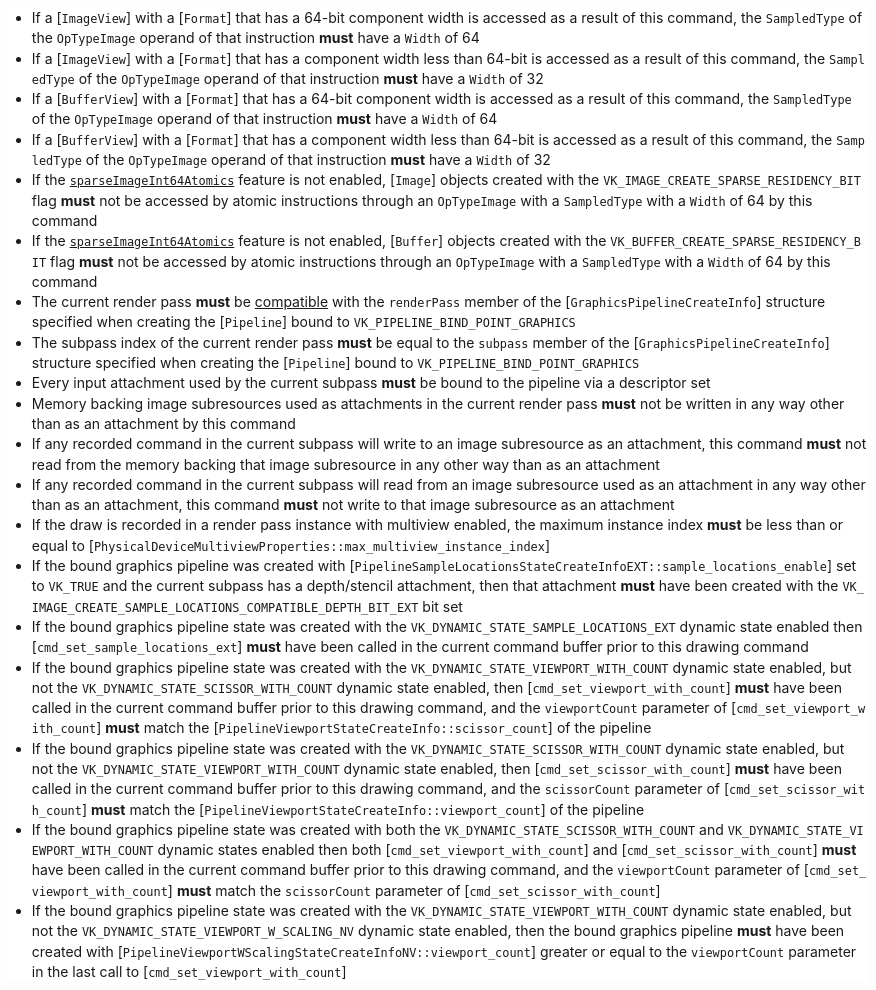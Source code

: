 -    If a [`ImageView`] with a [`Format`] that has a 64-bit component width is accessed as a result of this command, the `SampledType` of the `OpTypeImage` operand of that instruction  **must**  have a `Width` of 64
-    If a [`ImageView`] with a [`Format`] that has a component width less than 64-bit is accessed as a result of this command, the `SampledType` of the `OpTypeImage` operand of that instruction  **must**  have a `Width` of 32
-    If a [`BufferView`] with a [`Format`] that has a 64-bit component width is accessed as a result of this command, the `SampledType` of the `OpTypeImage` operand of that instruction  **must**  have a `Width` of 64
-    If a [`BufferView`] with a [`Format`] that has a component width less than 64-bit is accessed as a result of this command, the `SampledType` of the `OpTypeImage` operand of that instruction  **must**  have a `Width` of 32
-    If the [`sparseImageInt64Atomics`]() feature is not enabled, [`Image`] objects created with the `VK_IMAGE_CREATE_SPARSE_RESIDENCY_BIT` flag  **must**  not be accessed by atomic instructions through an `OpTypeImage` with a `SampledType` with a `Width` of 64 by this command
-    If the [`sparseImageInt64Atomics`]() feature is not enabled, [`Buffer`] objects created with the `VK_BUFFER_CREATE_SPARSE_RESIDENCY_BIT` flag  **must**  not be accessed by atomic instructions through an `OpTypeImage` with a `SampledType` with a `Width` of 64 by this command
-    The current render pass  **must**  be [compatible]() with the `renderPass` member of the [`GraphicsPipelineCreateInfo`] structure specified when creating the [`Pipeline`] bound to `VK_PIPELINE_BIND_POINT_GRAPHICS`
-    The subpass index of the current render pass  **must**  be equal to the `subpass` member of the [`GraphicsPipelineCreateInfo`] structure specified when creating the [`Pipeline`] bound to `VK_PIPELINE_BIND_POINT_GRAPHICS`
-    Every input attachment used by the current subpass  **must**  be bound to the pipeline via a descriptor set
-    Memory backing image subresources used as attachments in the current render pass  **must**  not be written in any way other than as an attachment by this command
-    If any recorded command in the current subpass will write to an image subresource as an attachment, this command  **must**  not read from the memory backing that image subresource in any other way than as an attachment
-    If any recorded command in the current subpass will read from an image subresource used as an attachment in any way other than as an attachment, this command  **must**  not write to that image subresource as an attachment
-    If the draw is recorded in a render pass instance with multiview enabled, the maximum instance index  **must**  be less than or equal to [`PhysicalDeviceMultiviewProperties::max_multiview_instance_index`]
-    If the bound graphics pipeline was created with [`PipelineSampleLocationsStateCreateInfoEXT::sample_locations_enable`] set to `VK_TRUE` and the current subpass has a depth/stencil attachment, then that attachment  **must**  have been created with the `VK_IMAGE_CREATE_SAMPLE_LOCATIONS_COMPATIBLE_DEPTH_BIT_EXT` bit set
-    If the bound graphics pipeline state was created with the `VK_DYNAMIC_STATE_SAMPLE_LOCATIONS_EXT` dynamic state enabled then [`cmd_set_sample_locations_ext`] **must**  have been called in the current command buffer prior to this drawing command
-    If the bound graphics pipeline state was created with the `VK_DYNAMIC_STATE_VIEWPORT_WITH_COUNT` dynamic state enabled, but not the `VK_DYNAMIC_STATE_SCISSOR_WITH_COUNT` dynamic state enabled, then [`cmd_set_viewport_with_count`] **must**  have been called in the current command buffer prior to this drawing command, and the `viewportCount` parameter of [`cmd_set_viewport_with_count`] **must**  match the [`PipelineViewportStateCreateInfo::scissor_count`] of the pipeline
-    If the bound graphics pipeline state was created with the `VK_DYNAMIC_STATE_SCISSOR_WITH_COUNT` dynamic state enabled, but not the `VK_DYNAMIC_STATE_VIEWPORT_WITH_COUNT` dynamic state enabled, then [`cmd_set_scissor_with_count`] **must**  have been called in the current command buffer prior to this drawing command, and the `scissorCount` parameter of [`cmd_set_scissor_with_count`] **must**  match the [`PipelineViewportStateCreateInfo::viewport_count`] of the pipeline
-    If the bound graphics pipeline state was created with both the `VK_DYNAMIC_STATE_SCISSOR_WITH_COUNT` and `VK_DYNAMIC_STATE_VIEWPORT_WITH_COUNT` dynamic states enabled then both [`cmd_set_viewport_with_count`] and [`cmd_set_scissor_with_count`] **must**  have been called in the current command buffer prior to this drawing command, and the `viewportCount` parameter of [`cmd_set_viewport_with_count`] **must**  match the `scissorCount` parameter of [`cmd_set_scissor_with_count`]
-    If the bound graphics pipeline state was created with the `VK_DYNAMIC_STATE_VIEWPORT_WITH_COUNT` dynamic state enabled, but not the `VK_DYNAMIC_STATE_VIEWPORT_W_SCALING_NV` dynamic state enabled, then the bound graphics pipeline  **must**  have been created with [`PipelineViewportWScalingStateCreateInfoNV::viewport_count`] greater or equal to the `viewportCount` parameter in the last call to [`cmd_set_viewport_with_count`]